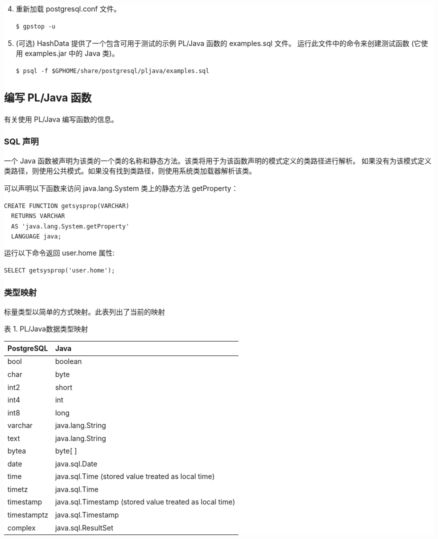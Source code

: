 4. 重新加载 postgresql.conf 文件。

   ```
   $ gpstop -u
   ```

5. \(可选\) HashData 提供了一个包含可用于测试的示例 PL/Java 函数的 examples.sql 文件。 运行此文件中的命令来创建测试函数 \(它使用 examples.jar 中的 Java 类\)。

   ```
   $ psql -f $GPHOME/share/postgresql/pljava/examples.sql
   ```

## 编写 PL/Java 函数

有关使用 PL/Java 编写函数的信息。

### SQL 声明

一个 Java 函数被声明为该类的一个类的名称和静态方法。该类将用于为该函数声明的模式定义的类路径进行解析。 如果没有为该模式定义类路径，则使用公共模式。如果没有找到类路径，则使用系统类加载器解析该类。

可以声明以下函数来访问 java.lang.System 类上的静态方法 getProperty：

```
CREATE FUNCTION getsysprop(VARCHAR)
  RETURNS VARCHAR
  AS 'java.lang.System.getProperty'
  LANGUAGE java;
```

运行以下命令返回 user.home 属性:

```
SELECT getsysprop('user.home');
```

### 类型映射

标量类型以简单的方式映射。此表列出了当前的映射

表 1. PL/Java数据类型映射

| PostgreSQL | Java |
| :--- | :--- |
| bool | boolean |
| char | byte |
| int2 | short |
| int4 | int |
| int8 | long |
| varchar | java.lang.String |
| text | java.lang.String |
| bytea | byte\[ \] |
| date | java.sql.Date |
| time | java.sql.Time \(stored value treated as local time\) |
| timetz | java.sql.Time |
| timestamp | java.sql.Timestamp \(stored value treated as local time\) |
| timestamptz | java.sql.Timestamp |
| complex | java.sql.ResultSet |